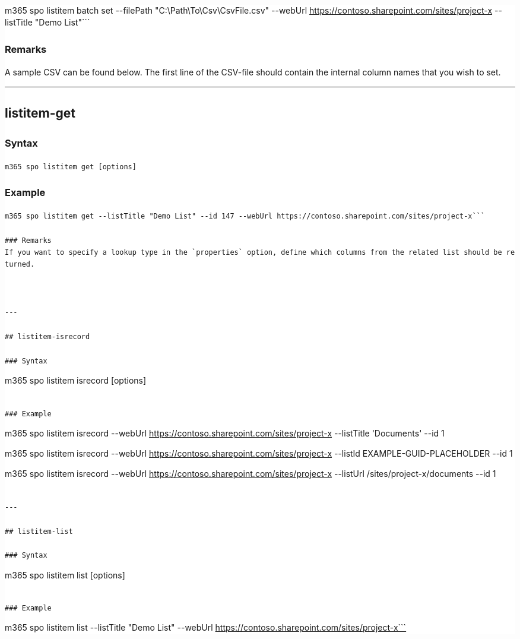 m365 spo listitem batch set --filePath "C:\Path\To\Csv\CsvFile.csv" --webUrl https://contoso.sharepoint.com/sites/project-x --listTitle "Demo List"```

### Remarks
A sample CSV can be found below. The first line of the CSV-file should contain the internal column names that you wish to set.



---

## listitem-get

### Syntax
```
m365 spo listitem get [options]
```

### Example
```
m365 spo listitem get --listTitle "Demo List" --id 147 --webUrl https://contoso.sharepoint.com/sites/project-x```

### Remarks
If you want to specify a lookup type in the `properties` option, define which columns from the related list should be returned.



---

## listitem-isrecord

### Syntax
```
m365 spo listitem isrecord [options]
```

### Example
```
m365 spo listitem isrecord --webUrl https://contoso.sharepoint.com/sites/project-x --listTitle 'Documents' --id 1

m365 spo listitem isrecord --webUrl https://contoso.sharepoint.com/sites/project-x --listId EXAMPLE-GUID-PLACEHOLDER --id 1

m365 spo listitem isrecord --webUrl https://contoso.sharepoint.com/sites/project-x --listUrl /sites/project-x/documents --id 1

```

---

## listitem-list

### Syntax
```
m365 spo listitem list [options]
```

### Example
```
m365 spo listitem list --listTitle "Demo List" --webUrl https://contoso.sharepoint.com/sites/project-x```
